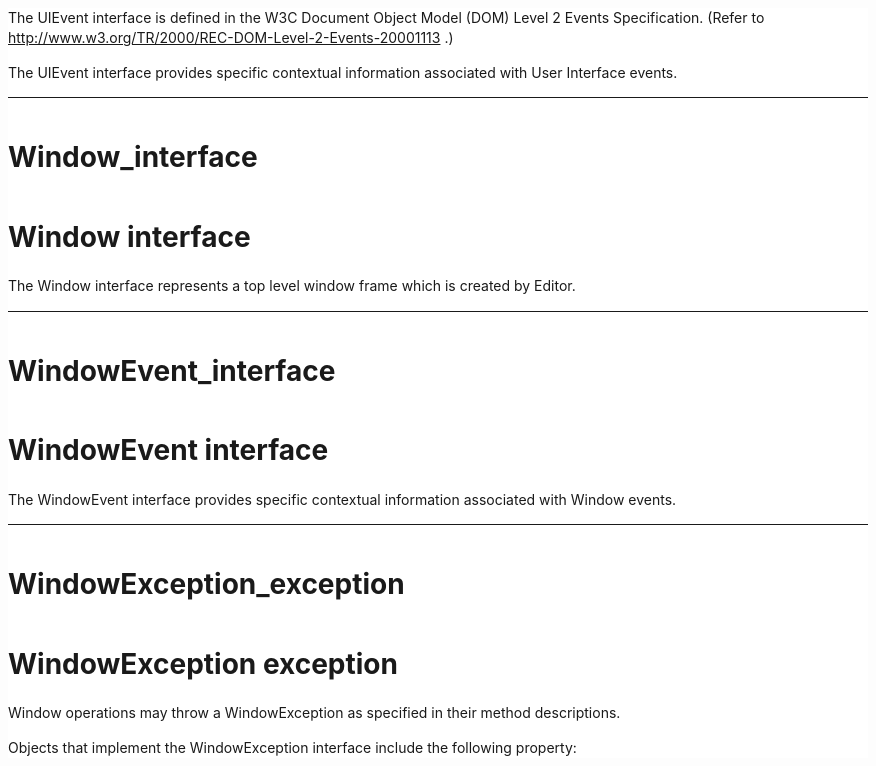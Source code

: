 The UIEvent interface is defined in the W3C Document Object Model (DOM) Level 2 Events Specification. (Refer to http://www.w3.org/TR/2000/REC-DOM-Level-2-Events-20001113 .)

The UIEvent interface provides specific contextual information associated with User Interface events.



---

# Window_interface

# Window interface

The Window interface represents a top level window frame which is created by Editor.



---

# WindowEvent_interface

# WindowEvent interface

The WindowEvent interface provides specific contextual information associated with Window events.



---

# WindowException_exception

# WindowException exception

Window operations may throw a WindowException as specified in their method descriptions.

Objects that implement the WindowException interface include the following property: